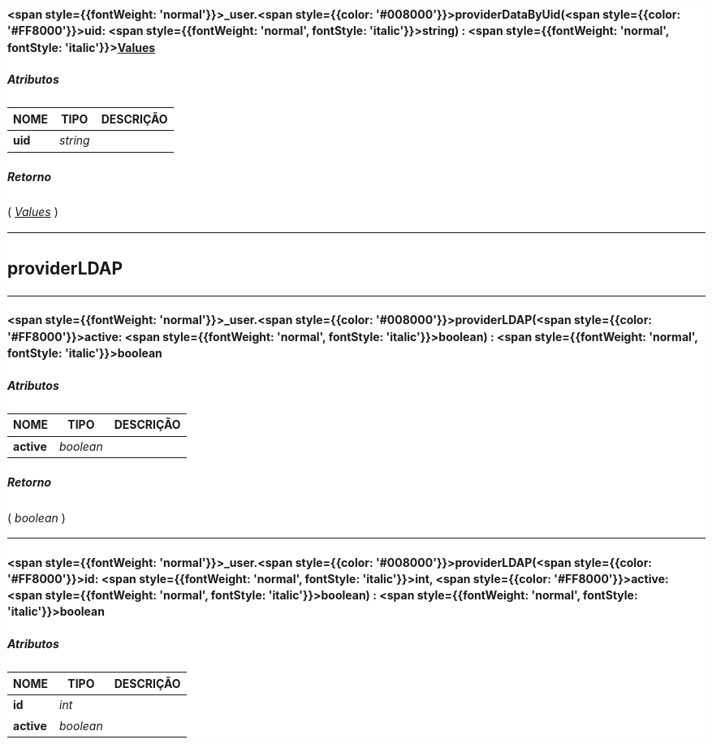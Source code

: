 
#### <span style={{fontWeight: 'normal'}}>_user</span>.<span style={{color: '#008000'}}>providerDataByUid</span>(<span style={{color: '#FF8000'}}>uid</span>: <span style={{fontWeight: 'normal', fontStyle: 'italic'}}>string</span>) : <span style={{fontWeight: 'normal', fontStyle: 'italic'}}>[Values](/docs/library/objects/Values)</span>
##### Atributos

| NOME | TIPO | DESCRIÇÃO |
|---|---|---|
| **uid** | _string_ |   |

##### Retorno

( _[Values](/docs/library/objects/Values)_ )


---

## providerLDAP

---

#### <span style={{fontWeight: 'normal'}}>_user</span>.<span style={{color: '#008000'}}>providerLDAP</span>(<span style={{color: '#FF8000'}}>active</span>: <span style={{fontWeight: 'normal', fontStyle: 'italic'}}>boolean</span>) : <span style={{fontWeight: 'normal', fontStyle: 'italic'}}>boolean</span>
##### Atributos

| NOME | TIPO | DESCRIÇÃO |
|---|---|---|
| **active** | _boolean_ |   |

##### Retorno

( _boolean_ )


---

#### <span style={{fontWeight: 'normal'}}>_user</span>.<span style={{color: '#008000'}}>providerLDAP</span>(<span style={{color: '#FF8000'}}>id</span>: <span style={{fontWeight: 'normal', fontStyle: 'italic'}}>int</span>, <span style={{color: '#FF8000'}}>active</span>: <span style={{fontWeight: 'normal', fontStyle: 'italic'}}>boolean</span>) : <span style={{fontWeight: 'normal', fontStyle: 'italic'}}>boolean</span>
##### Atributos

| NOME | TIPO | DESCRIÇÃO |
|---|---|---|
| **id** | _int_ |   |
| **active** | _boolean_ |   |
